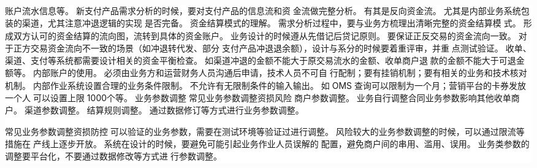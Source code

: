 账户流水信息等。
新支付产品需求分析的时候，要对支付产品的信息流和资
金流做完整分析。
有其是反向资金流。
尤其是内部业务系统包装的渠道，尤其注意冲退逻辑的实现
是否完备。
资金结算模式的理解。
需求分析过程中，要与业务方梳理出清晰完整的资金结算模
式。
形成双方认可的资金结算的流向图，流转到具体的资金账户。
业务设计的时候遵从先借记后贷记原则。
要保证正反交易的资金流向一致。
对于正方交易资金流向不一致的场景（如冲退转代发、部分
支付产品冲退退余额），设计与系分的时候要着重评审，并重
点测试验证。
收单、渠道、支付等系统都需要设计相关的资金平衡检查。
如渠道冲退的金额不能大于原交易流水的金额、收单商户退
款的金额不能大于可退金额等。
内部账户的使用。
必须由业务方和运营财务人员沟通后申请，技术人员不可自
行配制；要有挂销机制；要有相关的业务和技术核对机制。
内部作业系统设置合理的业务条件限制。
不允许有无限制条件的输入输出。
如 OMS 查询可以限制为一个月；营销平台的卡券发放一个人
可以设置上限 1000个等。
业务参数调整
常见业务参数调整资损风险
商户参数调整。
业务自行调整合同业务参数影响其他收单商户。
渠道参数调整。
结算规则调整。
通过数据修订等方式进行业务参数调整。

  
常见业务参数调整资损防控
可以验证的业务参数，需要在测试环境等验证过进行调整。
风险较大的业务参数调整的时候，可以通过限流等措施在
产线上逐步开放。
系统在设计的时候，要避免可能引起业务作业人员误解的
配置，避免商户间的串用、滥用、误用。
业务类参数的调整要平台化，不要通过数据修改等方式进
行参数调整。
